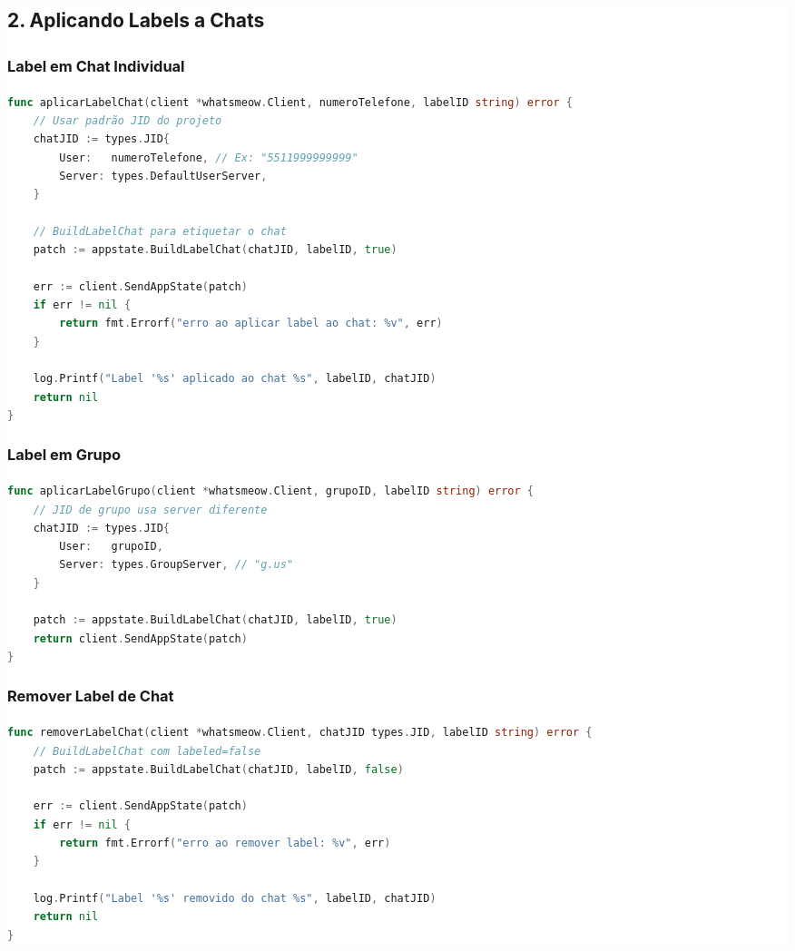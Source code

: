 ## 2. Aplicando Labels a Chats

### Label em Chat Individual

```go
func aplicarLabelChat(client *whatsmeow.Client, numeroTelefone, labelID string) error {
    // Usar padrão JID do projeto
    chatJID := types.JID{
        User:   numeroTelefone, // Ex: "5511999999999"
        Server: types.DefaultUserServer,
    }
    
    // BuildLabelChat para etiquetar o chat
    patch := appstate.BuildLabelChat(chatJID, labelID, true)
    
    err := client.SendAppState(patch)
    if err != nil {
        return fmt.Errorf("erro ao aplicar label ao chat: %v", err)
    }
    
    log.Printf("Label '%s' aplicado ao chat %s", labelID, chatJID)
    return nil
}
```

### Label em Grupo

```go
func aplicarLabelGrupo(client *whatsmeow.Client, grupoID, labelID string) error {
    // JID de grupo usa server diferente
    chatJID := types.JID{
        User:   grupoID,
        Server: types.GroupServer, // "g.us"
    }
    
    patch := appstate.BuildLabelChat(chatJID, labelID, true)
    return client.SendAppState(patch)
}
```

### Remover Label de Chat

```go
func removerLabelChat(client *whatsmeow.Client, chatJID types.JID, labelID string) error {
    // BuildLabelChat com labeled=false
    patch := appstate.BuildLabelChat(chatJID, labelID, false)
    
    err := client.SendAppState(patch)
    if err != nil {
        return fmt.Errorf("erro ao remover label: %v", err)
    }
    
    log.Printf("Label '%s' removido do chat %s", labelID, chatJID)
    return nil
}
```
